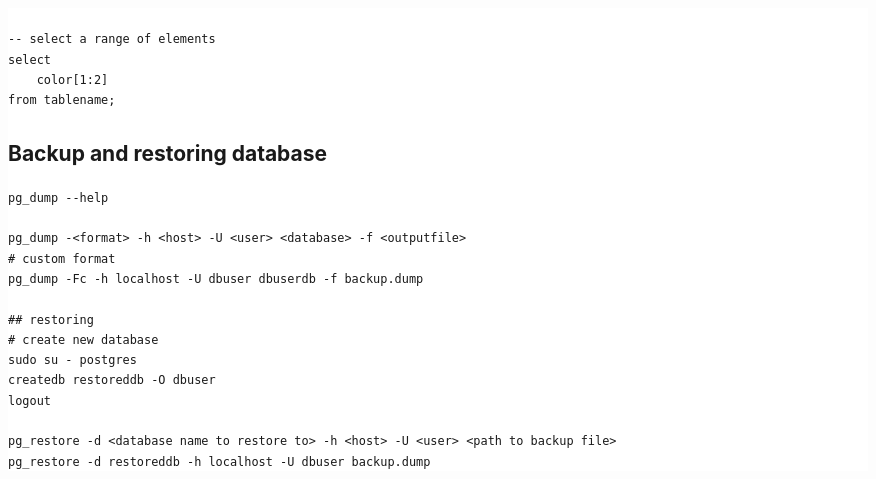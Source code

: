 ```

-- select a range of elements
select 
    color[1:2]
from tablename;
```

## Backup and restoring database

```
pg_dump --help

pg_dump -<format> -h <host> -U <user> <database> -f <outputfile>
# custom format
pg_dump -Fc -h localhost -U dbuser dbuserdb -f backup.dump

## restoring
# create new database
sudo su - postgres
createdb restoreddb -O dbuser
logout

pg_restore -d <database name to restore to> -h <host> -U <user> <path to backup file>
pg_restore -d restoreddb -h localhost -U dbuser backup.dump
```